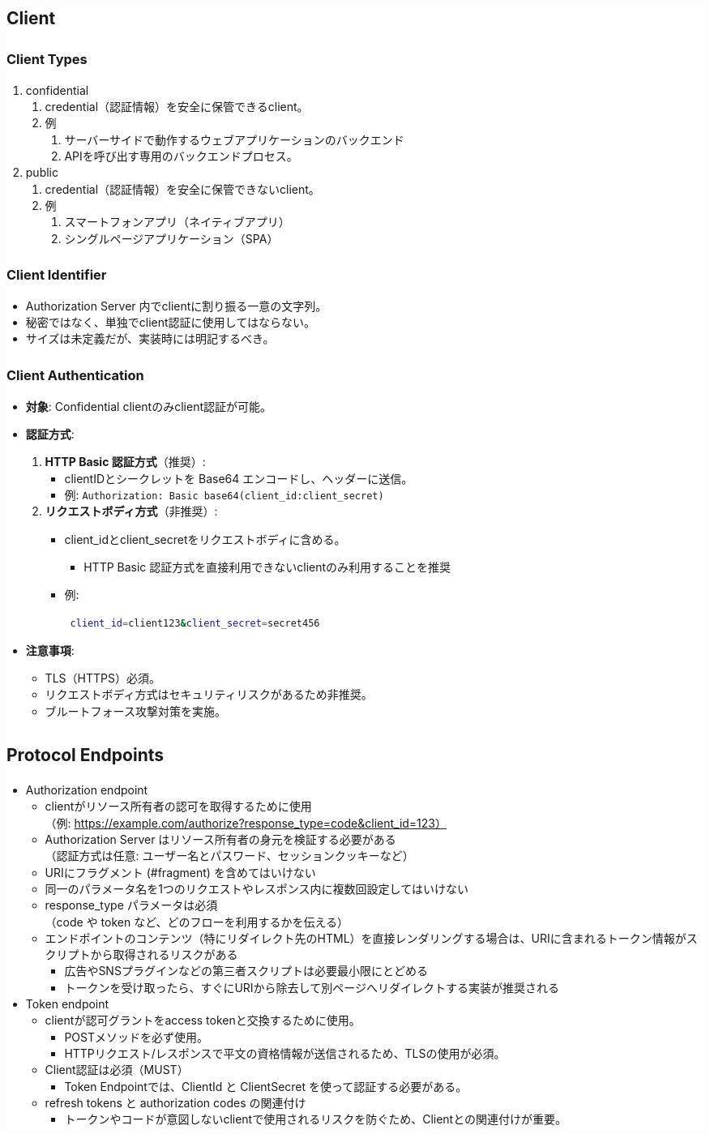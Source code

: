 ## Client

### Client Types

1. confidential
   1. credential（認証情報）を安全に保管できるclient。
   2. 例
      1. サーバーサイドで動作するウェブアプリケーションのバックエンド
      2. APIを呼び出す専用のバックエンドプロセス。
2. public
   1. credential（認証情報）を安全に保管できないclient。
   2. 例
      1. スマートフォンアプリ（ネイティブアプリ）
      2. シングルページアプリケーション（SPA）

### Client Identifier

- Authorization Server 内でclientに割り振る一意の文字列。
- 秘密ではなく、単独でclient認証に使用してはならない。
- サイズは未定義だが、実装時には明記するべき。

### Client Authentication

- **対象**: Confidential clientのみclient認証が可能。
- **認証方式**:
  1. **HTTP Basic 認証方式**（推奨）:
     - clientIDとシークレットを Base64 エンコードし、ヘッダーに送信。
     - 例: `Authorization: Basic base64(client_id:client_secret)`
  2. **リクエストボディ方式**（非推奨）:
     - client_idとclient_secretをリクエストボディに含める。
       - HTTP Basic 認証方式を直接利用できないclientのみ利用することを推奨
     - 例:

       ```bash
        client_id=client123&client_secret=secret456
       ```

- **注意事項**:
  - TLS（HTTPS）必須。
  - リクエストボディ方式はセキュリティリスクがあるため非推奨。
  - ブルートフォース攻撃対策を実施。

## Protocol Endpoints

- Authorization endpoint
  - clientがリソース所有者の認可を取得するために使用  
    （例: <https://example.com/authorize?response_type=code&client_id=123）>
  - Authorization Server はリソース所有者の身元を検証する必要がある  
    （認証方式は任意: ユーザー名とパスワード、セッションクッキーなど）
  - URIにフラグメント (#fragment) を含めてはいけない
  - 同一のパラメータ名を1つのリクエストやレスポンス内に複数回設定してはいけない
  - response_type パラメータは必須  
    （code や token など、どのフローを利用するかを伝える）
  - エンドポイントのコンテンツ（特にリダイレクト先のHTML）を直接レンダリングする場合は、URIに含まれるトークン情報がスクリプトから取得されるリスクがある
    - 広告やSNSプラグインなどの第三者スクリプトは必要最小限にとどめる
    - トークンを受け取ったら、すぐにURIから除去して別ページへリダイレクトする実装が推奨される
- Token endpoint
  - clientが認可グラントをaccess tokenと交換するために使用。
    - POSTメソッドを必ず使用。
    - HTTPリクエスト/レスポンスで平文の資格情報が送信されるため、TLSの使用が必須。
  - Client認証は必須（MUST）
    - Token Endpointでは、ClientId と ClientSecret を使って認証する必要がある。
  - refresh tokens と authorization codes の関連付け
    - トークンやコードが意図しないclientで使用されるリスクを防ぐため、Clientとの関連付けが重要。